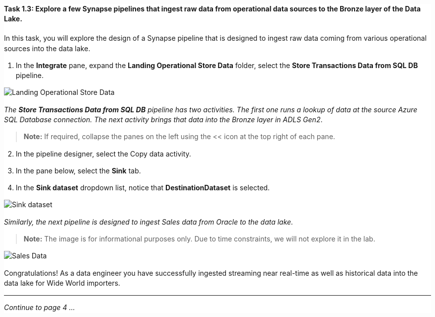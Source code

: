 #### Task 1.3: Explore a few Synapse pipelines that ingest raw data from operational data sources to the Bronze layer of the Data Lake. <a name="operational-sources"></a>

  
In this task, you will explore the design of a Synapse pipeline that is designed to ingest raw data coming from various operational sources into the data lake.

1.	In the **Integrate** pane, expand the **Landing Operational Store Data** folder, select the **Store Transactions Data from SQL DB** pipeline.

![Landing Operational Store Data](https://github.com/CloudLabsAI-Azure/Ignite-lab/blob/main/media/image1309.png?raw=true)

*The **Store Transactions Data from SQL DB** pipeline has two activities. The first one runs a lookup of data at the source Azure SQL Database connection. The next activity brings that data into the Bronze layer in ADLS Gen2*.

>**Note:** If required, collapse the panes on the left using the << icon at the top right of each pane.

2.	In the pipeline designer, select the Copy data activity.

3.	In the pane below, select the **Sink** tab.

4.	In the **Sink dataset** dropdown list, notice that **DestinationDataset** is selected.

![Sink dataset](https://github.com/CloudLabsAI-Azure/Ignite-lab/blob/main/media/image1312.png?raw=true)

*Similarly, the next pipeline is designed to ingest Sales data from Oracle to the data lake.*

>**Note:** The image is for informational purposes only. Due to time constraints, we will not explore it in the lab.

![Sales Data](https://github.com/CloudLabsAI-Azure/Ignite-lab/blob/main/media/image1302.png?raw=true)


Congratulations! As a data engineer you have successfully ingested streaming near real-time as well as historical data into the data lake for Wide World importers.

----

*Continue to page 4 ...*
